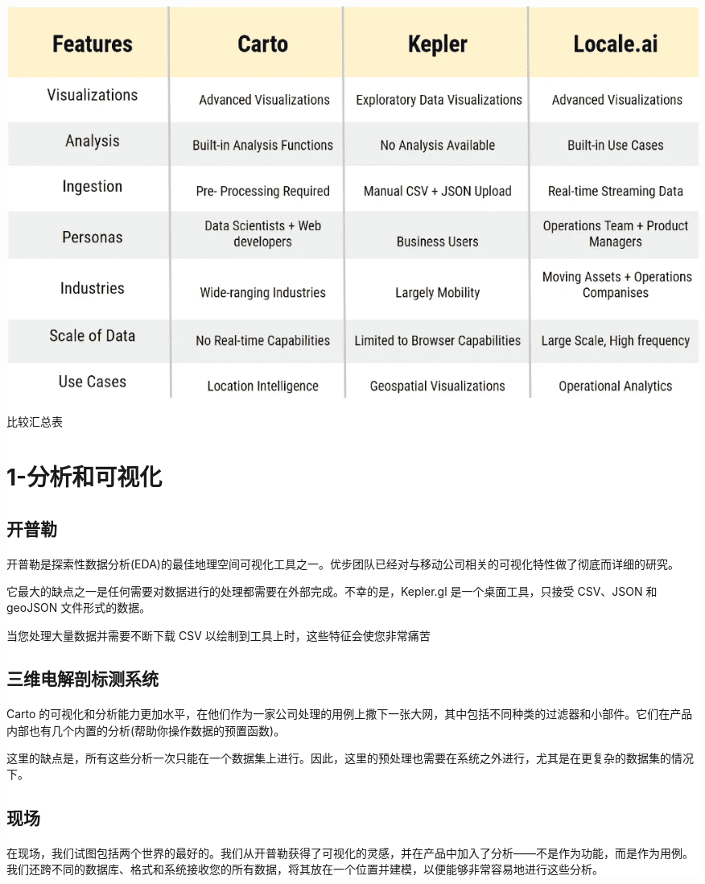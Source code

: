 ![](img/b00382d22973892a7b21632df64da7ab.png)

比较汇总表

# 1-分析和可视化

## 开普勒

开普勒是探索性数据分析(EDA)的最佳地理空间可视化工具之一。优步团队已经对与移动公司相关的可视化特性做了彻底而详细的研究。

它最大的缺点之一是任何需要对数据进行的处理都需要在外部完成。不幸的是，Kepler.gl 是一个桌面工具，只接受 CSV、JSON 和 geoJSON 文件形式的数据。

当您处理大量数据并需要不断下载 CSV 以绘制到工具上时，这些特征会使您非常痛苦

## 三维电解剖标测系统

Carto 的可视化和分析能力更加水平，在他们作为一家公司处理的用例上撒下一张大网，其中包括不同种类的过滤器和小部件。它们在产品内部也有几个内置的分析(帮助你操作数据的预置函数)。

这里的缺点是，所有这些分析一次只能在一个数据集上进行。因此，这里的预处理也需要在系统之外进行，尤其是在更复杂的数据集的情况下。

## 现场

在现场，我们试图包括两个世界的最好的。我们从开普勒获得了可视化的灵感，并在产品中加入了分析——不是作为功能，而是作为用例。我们还跨不同的数据库、格式和系统接收您的所有数据，将其放在一个位置并建模，以便能够非常容易地进行这些分析。
